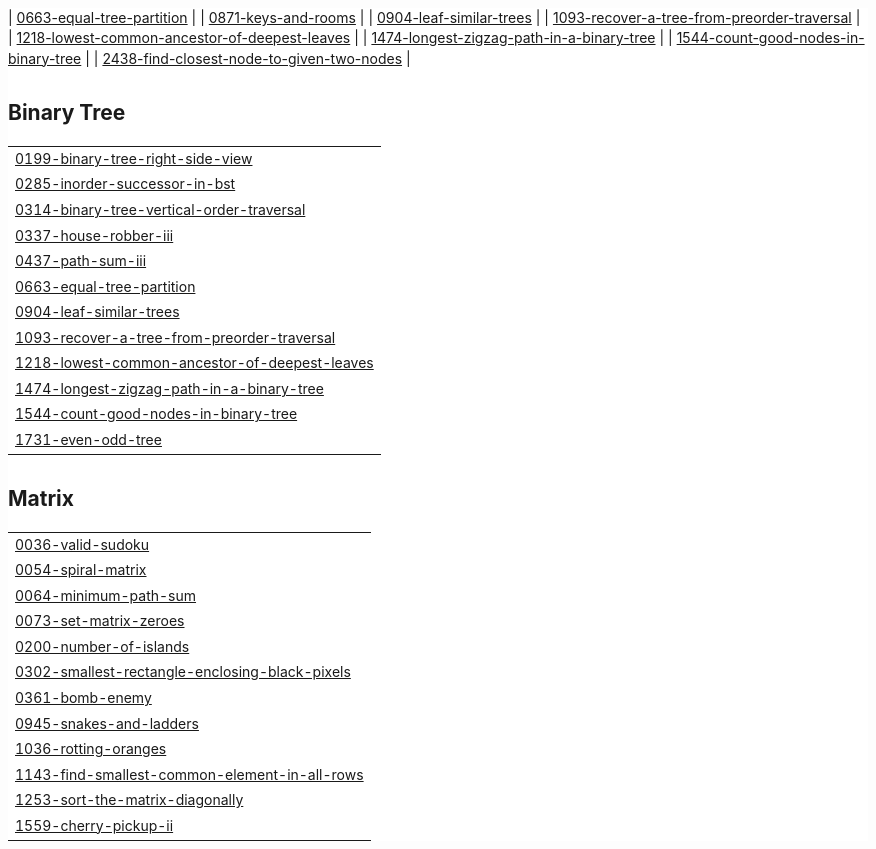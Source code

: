 | [0663-equal-tree-partition](https://github.com/Sqmarshy/Leetcode_Solution/tree/master/0663-equal-tree-partition) |
| [0871-keys-and-rooms](https://github.com/Sqmarshy/Leetcode_Solution/tree/master/0871-keys-and-rooms) |
| [0904-leaf-similar-trees](https://github.com/Sqmarshy/Leetcode_Solution/tree/master/0904-leaf-similar-trees) |
| [1093-recover-a-tree-from-preorder-traversal](https://github.com/Sqmarshy/Leetcode_Solution/tree/master/1093-recover-a-tree-from-preorder-traversal) |
| [1218-lowest-common-ancestor-of-deepest-leaves](https://github.com/Sqmarshy/Leetcode_Solution/tree/master/1218-lowest-common-ancestor-of-deepest-leaves) |
| [1474-longest-zigzag-path-in-a-binary-tree](https://github.com/Sqmarshy/Leetcode_Solution/tree/master/1474-longest-zigzag-path-in-a-binary-tree) |
| [1544-count-good-nodes-in-binary-tree](https://github.com/Sqmarshy/Leetcode_Solution/tree/master/1544-count-good-nodes-in-binary-tree) |
| [2438-find-closest-node-to-given-two-nodes](https://github.com/Sqmarshy/Leetcode_Solution/tree/master/2438-find-closest-node-to-given-two-nodes) |
## Binary Tree
|  |
| ------- |
| [0199-binary-tree-right-side-view](https://github.com/Sqmarshy/Leetcode_Solution/tree/master/0199-binary-tree-right-side-view) |
| [0285-inorder-successor-in-bst](https://github.com/Sqmarshy/Leetcode_Solution/tree/master/0285-inorder-successor-in-bst) |
| [0314-binary-tree-vertical-order-traversal](https://github.com/Sqmarshy/Leetcode_Solution/tree/master/0314-binary-tree-vertical-order-traversal) |
| [0337-house-robber-iii](https://github.com/Sqmarshy/Leetcode_Solution/tree/master/0337-house-robber-iii) |
| [0437-path-sum-iii](https://github.com/Sqmarshy/Leetcode_Solution/tree/master/0437-path-sum-iii) |
| [0663-equal-tree-partition](https://github.com/Sqmarshy/Leetcode_Solution/tree/master/0663-equal-tree-partition) |
| [0904-leaf-similar-trees](https://github.com/Sqmarshy/Leetcode_Solution/tree/master/0904-leaf-similar-trees) |
| [1093-recover-a-tree-from-preorder-traversal](https://github.com/Sqmarshy/Leetcode_Solution/tree/master/1093-recover-a-tree-from-preorder-traversal) |
| [1218-lowest-common-ancestor-of-deepest-leaves](https://github.com/Sqmarshy/Leetcode_Solution/tree/master/1218-lowest-common-ancestor-of-deepest-leaves) |
| [1474-longest-zigzag-path-in-a-binary-tree](https://github.com/Sqmarshy/Leetcode_Solution/tree/master/1474-longest-zigzag-path-in-a-binary-tree) |
| [1544-count-good-nodes-in-binary-tree](https://github.com/Sqmarshy/Leetcode_Solution/tree/master/1544-count-good-nodes-in-binary-tree) |
| [1731-even-odd-tree](https://github.com/Sqmarshy/Leetcode_Solution/tree/master/1731-even-odd-tree) |
## Matrix
|  |
| ------- |
| [0036-valid-sudoku](https://github.com/Sqmarshy/Leetcode_Solution/tree/master/0036-valid-sudoku) |
| [0054-spiral-matrix](https://github.com/Sqmarshy/Leetcode_Solution/tree/master/0054-spiral-matrix) |
| [0064-minimum-path-sum](https://github.com/Sqmarshy/Leetcode_Solution/tree/master/0064-minimum-path-sum) |
| [0073-set-matrix-zeroes](https://github.com/Sqmarshy/Leetcode_Solution/tree/master/0073-set-matrix-zeroes) |
| [0200-number-of-islands](https://github.com/Sqmarshy/Leetcode_Solution/tree/master/0200-number-of-islands) |
| [0302-smallest-rectangle-enclosing-black-pixels](https://github.com/Sqmarshy/Leetcode_Solution/tree/master/0302-smallest-rectangle-enclosing-black-pixels) |
| [0361-bomb-enemy](https://github.com/Sqmarshy/Leetcode_Solution/tree/master/0361-bomb-enemy) |
| [0945-snakes-and-ladders](https://github.com/Sqmarshy/Leetcode_Solution/tree/master/0945-snakes-and-ladders) |
| [1036-rotting-oranges](https://github.com/Sqmarshy/Leetcode_Solution/tree/master/1036-rotting-oranges) |
| [1143-find-smallest-common-element-in-all-rows](https://github.com/Sqmarshy/Leetcode_Solution/tree/master/1143-find-smallest-common-element-in-all-rows) |
| [1253-sort-the-matrix-diagonally](https://github.com/Sqmarshy/Leetcode_Solution/tree/master/1253-sort-the-matrix-diagonally) |
| [1559-cherry-pickup-ii](https://github.com/Sqmarshy/Leetcode_Solution/tree/master/1559-cherry-pickup-ii) |